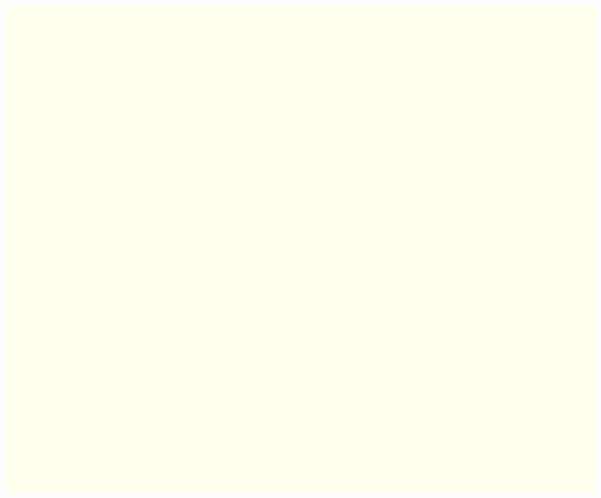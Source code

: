 <!DOCTYPE html PUBLIC "-//W3C//DTD XHTML 1.0 Strict//EN" "http://www.w3.org/TR/xhtml1/DTD/xhtml1-strict.dtd">
<html>
<head>
	<meta http-equiv="Content-Type" content="text/html; charset=UTF-8">
	<title>瞎搞</title>
	<script type="text/javascript" src="js/jquery.min.js"></script>
	<script type="text/javascript" src="js/jscex.min.js"></script>
	<script type="text/javascript" src="js/jscex-parser.js"></script>
	<script type="text/javascript" src="js/jscex-jit.js"></script>
	<script type="text/javascript" src="js/jscex-builderbase.min.js"></script>
	<script type="text/javascript" src="js/jscex-async.min.js"></script>
	<script type="text/javascript" src="js/jscex-async-powerpack.min.js"></script>
	<script type="text/javascript" src="js/functions.js" charset="utf-8"></script>
	<script type="text/javascript" src="js/love.js" charset="utf-8"></script>
　　<link rel="shortcut icon" href="images/love.ico"/>
	<link rel="bookmark" href="/mages/love.ico"/>
    <style type="text/css">
		body{margin:0;padding:0;background:#ffe;font-size:14px;font-family:'微软雅黑','宋体',sans-serif;color:#231F20;overflow:auto}
		a{color:#000;font-size:14px;}
		#main{width:100%;}
		#wrap{position:relative;margin:0 auto;width:1100px;height:680px;margin-top:10px;}
		#text{width:400px;height:425px;left:60px;top:80px;position:absolute;}
		#code{display:none;font-size:16px;}
		#clock-box{position:absolute;left:60px;top:550px;font-size:28px;display:none;}
		#clock-box a{font-size:28px;text-decoration:none;}
		#clock{margin-left:48px;}
		#clock .digit{font-size:64px;}
		#canvas{margin:0 auto;width:1100px;height:680px;}
		#error{margin:0 auto;text-align:center;margin-top:60px;display:none;}
		.hand{cursor:pointer;}
		.say{margin-left:5px;}
		.space{margin-right:150px;}
	</style>
</head>
<body>
	<audio id="bgm" src="raw/love.mp3" type="audio/mpeg" loop="loop">无法加载BGM</audio>
	<div id="main">
		<div id="wrap">
			<div id="text">
				<div id="code">
					<font color="#FF0000">
						<span class="say">遇到你</span><br>
						<span class="say">便是最幸运的事</span><br>
						<span class="say">我会一直在的</span><br>
						<span class="say">不论发生什么</span><br>
						<span class="say">智障新学到的代码，哈哈哈哈</span><br>
						<span class="say">我也不知道怎么让你开心，只能想到啥做啥了</span><br>
						<span class="say">生日快乐啊，18岁了，要好好对自己</span><br>
					</font>
				</div>
			</div>
			<div id="clock-box">
				<span><font color="#666666">距2001.12.27已过</font></span>
				<div id="clock"></div>
			</div>
			<canvas id="canvas" width="1100" height="680"></canvas>
		</div>
	</div>
	<script>
	// 以上内容不要修改
